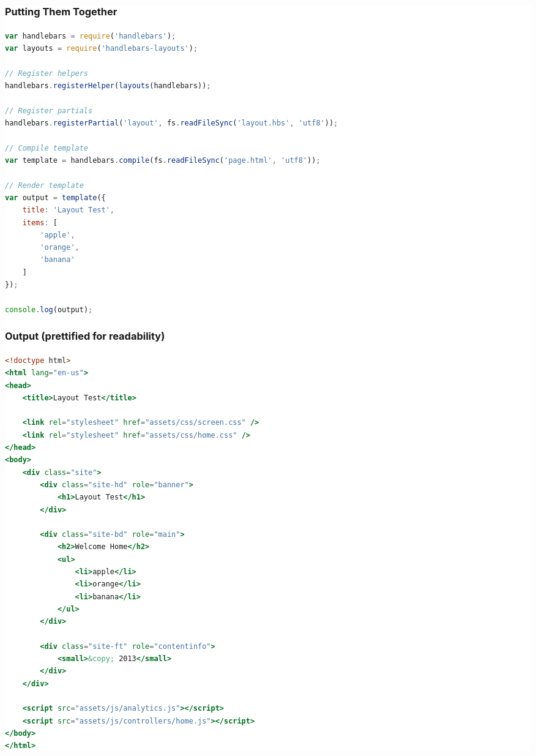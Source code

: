 ### Putting Them Together

```js
var handlebars = require('handlebars');
var layouts = require('handlebars-layouts');

// Register helpers
handlebars.registerHelper(layouts(handlebars));

// Register partials
handlebars.registerPartial('layout', fs.readFileSync('layout.hbs', 'utf8'));

// Compile template
var template = handlebars.compile(fs.readFileSync('page.html', 'utf8'));

// Render template
var output = template({
    title: 'Layout Test',
    items: [
        'apple',
        'orange',
        'banana'
    ]
});

console.log(output);
```

### Output (prettified for readability)

```handlebars
<!doctype html>
<html lang="en-us">
<head>
    <title>Layout Test</title>

    <link rel="stylesheet" href="assets/css/screen.css" />
    <link rel="stylesheet" href="assets/css/home.css" />
</head>
<body>
    <div class="site">
        <div class="site-hd" role="banner">
            <h1>Layout Test</h1>
        </div>

        <div class="site-bd" role="main">
            <h2>Welcome Home</h2>
            <ul>
                <li>apple</li>
                <li>orange</li>
                <li>banana</li>
            </ul>
        </div>

        <div class="site-ft" role="contentinfo">
            <small>&copy; 2013</small>
        </div>
    </div>

    <script src="assets/js/analytics.js"></script>
    <script src="assets/js/controllers/home.js"></script>
</body>
</html>
```

